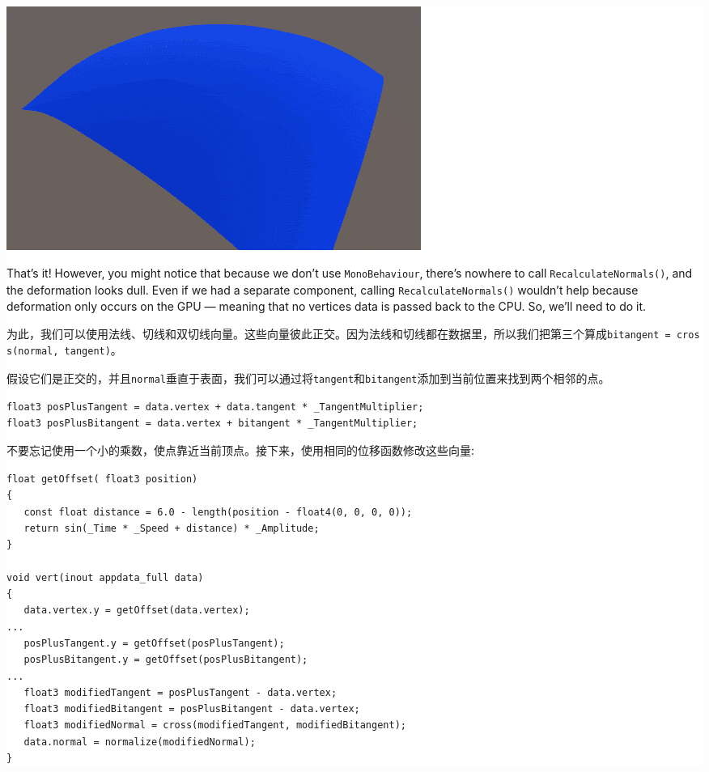 ![GIF of an Effect in Unity](img/837560ca6aeceeabf813d27f3e8a046c.png)

That’s it! However, you might notice that because we don’t use `MonoBehaviour`, there’s nowhere to call `RecalculateNormals()`, and the deformation looks dull. Even if we had a separate component, calling `RecalculateNormals()` wouldn’t help because deformation only occurs on the GPU — meaning that no vertices data is passed back to the CPU. So, we’ll need to do it.

为此，我们可以使用法线、切线和双切线向量。这些向量彼此正交。因为法线和切线都在数据里，所以我们把第三个算成`bitangent = cross(normal, tangent)`。

假设它们是正交的，并且`normal`垂直于表面，我们可以通过将`tangent`和`bitangent`添加到当前位置来找到两个相邻的点。

```
float3 posPlusTangent = data.vertex + data.tangent * _TangentMultiplier;
float3 posPlusBitangent = data.vertex + bitangent * _TangentMultiplier;

```

不要忘记使用一个小的乘数，使点靠近当前顶点。接下来，使用相同的位移函数修改这些向量:

```
float getOffset( float3 position)
{
   const float distance = 6.0 - length(position - float4(0, 0, 0, 0));
   return sin(_Time * _Speed + distance) * _Amplitude;
}

void vert(inout appdata_full data)
{
   data.vertex.y = getOffset(data.vertex);
...
   posPlusTangent.y = getOffset(posPlusTangent);
   posPlusBitangent.y = getOffset(posPlusBitangent);
...
   float3 modifiedTangent = posPlusTangent - data.vertex;
   float3 modifiedBitangent = posPlusBitangent - data.vertex;
   float3 modifiedNormal = cross(modifiedTangent, modifiedBitangent);
   data.normal = normalize(modifiedNormal);
}

```
